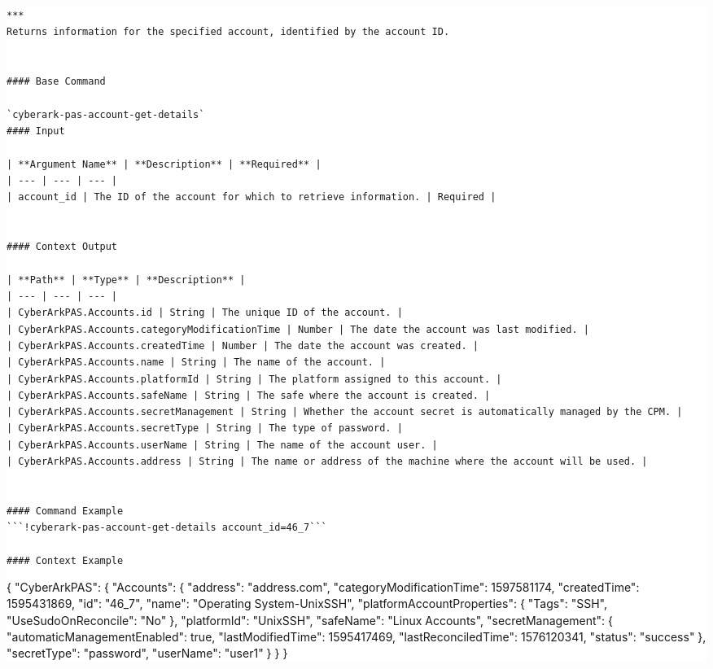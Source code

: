 ```
***
Returns information for the specified account, identified by the account ID.


#### Base Command

`cyberark-pas-account-get-details`
#### Input

| **Argument Name** | **Description** | **Required** |
| --- | --- | --- |
| account_id | The ID of the account for which to retrieve information. | Required | 


#### Context Output

| **Path** | **Type** | **Description** |
| --- | --- | --- |
| CyberArkPAS.Accounts.id | String | The unique ID of the account. | 
| CyberArkPAS.Accounts.categoryModificationTime | Number | The date the account was last modified. | 
| CyberArkPAS.Accounts.createdTime | Number | The date the account was created. | 
| CyberArkPAS.Accounts.name | String | The name of the account. | 
| CyberArkPAS.Accounts.platformId | String | The platform assigned to this account. | 
| CyberArkPAS.Accounts.safeName | String | The safe where the account is created. | 
| CyberArkPAS.Accounts.secretManagement | String | Whether the account secret is automatically managed by the CPM. | 
| CyberArkPAS.Accounts.secretType | String | The type of password. | 
| CyberArkPAS.Accounts.userName | String | The name of the account user. | 
| CyberArkPAS.Accounts.address | String | The name or address of the machine where the account will be used. | 


#### Command Example
```!cyberark-pas-account-get-details account_id=46_7```

#### Context Example
```
{
    "CyberArkPAS": {
        "Accounts": {
            "address": "address.com",
            "categoryModificationTime": 1597581174,
            "createdTime": 1595431869,
            "id": "46_7",
            "name": "Operating System-UnixSSH",
            "platformAccountProperties": {
                "Tags": "SSH",
                "UseSudoOnReconcile": "No"
            },
            "platformId": "UnixSSH",
            "safeName": "Linux Accounts",
            "secretManagement": {
                "automaticManagementEnabled": true,
                "lastModifiedTime": 1595417469,
                "lastReconciledTime": 1576120341,
                "status": "success"
            },
            "secretType": "password",
            "userName": "user1"
        }
    }
}